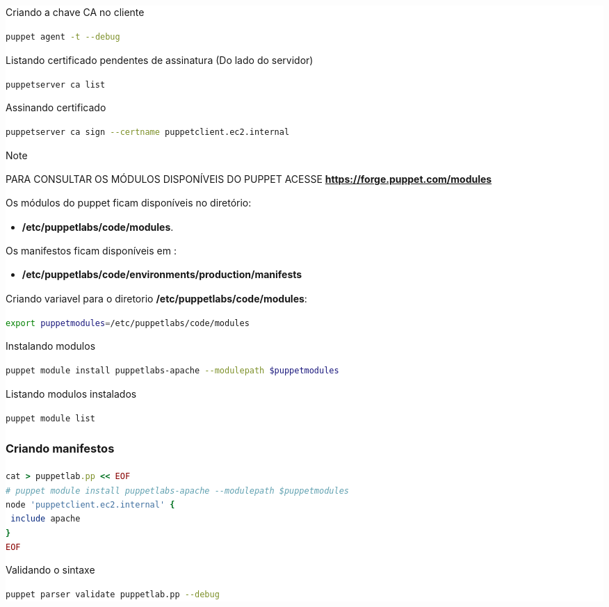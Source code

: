 Criando a chave CA no cliente

```bash
puppet agent -t --debug
```

Listando certificado pendentes de assinatura (Do lado do servidor)

```bash
puppetserver ca list 
```

Assinando certificado

```bash
puppetserver ca sign --certname puppetclient.ec2.internal
```

>[!NOTE]
> PARA CONSULTAR OS MÓDULOS DISPONÍVEIS DO PUPPET ACESSE **https://forge.puppet.com/modules**


Os módulos do puppet ficam disponíveis no diretório:

- **/etc/puppetlabs/code/modules**.

Os manifestos ficam disponíveis em :

- **/etc/puppetlabs/code/environments/production/manifests**

Criando variavel para o diretorio **/etc/puppetlabs/code/modules**:

```bash
export puppetmodules=/etc/puppetlabs/code/modules
```

Instalando modulos

```bash
puppet module install puppetlabs-apache --modulepath $puppetmodules
```

Listando modulos instalados

```bash
puppet module list
```

### Criando manifestos 

```ruby
cat > puppetlab.pp << EOF
# puppet module install puppetlabs-apache --modulepath $puppetmodules
node 'puppetclient.ec2.internal' {
 include apache
}
EOF
```

Validando o sintaxe

```bash
puppet parser validate puppetlab.pp --debug
```
